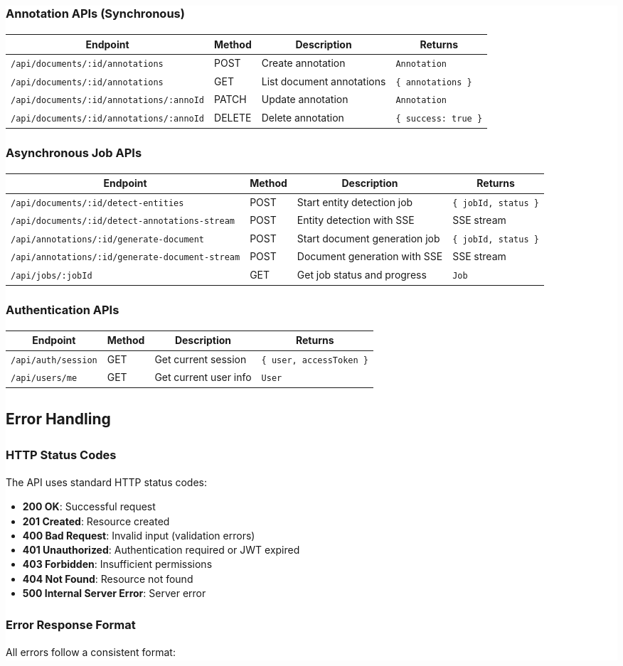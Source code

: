 ### Annotation APIs (Synchronous)

| Endpoint | Method | Description | Returns |
|----------|--------|-------------|---------|
| `/api/documents/:id/annotations` | POST | Create annotation | `Annotation` |
| `/api/documents/:id/annotations` | GET | List document annotations | `{ annotations }` |
| `/api/documents/:id/annotations/:annoId` | PATCH | Update annotation | `Annotation` |
| `/api/documents/:id/annotations/:annoId` | DELETE | Delete annotation | `{ success: true }` |

### Asynchronous Job APIs

| Endpoint | Method | Description | Returns |
|----------|--------|-------------|---------|
| `/api/documents/:id/detect-entities` | POST | Start entity detection job | `{ jobId, status }` |
| `/api/documents/:id/detect-annotations-stream` | POST | Entity detection with SSE | SSE stream |
| `/api/annotations/:id/generate-document` | POST | Start document generation job | `{ jobId, status }` |
| `/api/annotations/:id/generate-document-stream` | POST | Document generation with SSE | SSE stream |
| `/api/jobs/:jobId` | GET | Get job status and progress | `Job` |

### Authentication APIs

| Endpoint | Method | Description | Returns |
|----------|--------|-------------|---------|
| `/api/auth/session` | GET | Get current session | `{ user, accessToken }` |
| `/api/users/me` | GET | Get current user info | `User` |

## Error Handling

### HTTP Status Codes

The API uses standard HTTP status codes:

- **200 OK**: Successful request
- **201 Created**: Resource created
- **400 Bad Request**: Invalid input (validation errors)
- **401 Unauthorized**: Authentication required or JWT expired
- **403 Forbidden**: Insufficient permissions
- **404 Not Found**: Resource not found
- **500 Internal Server Error**: Server error

### Error Response Format

All errors follow a consistent format:
